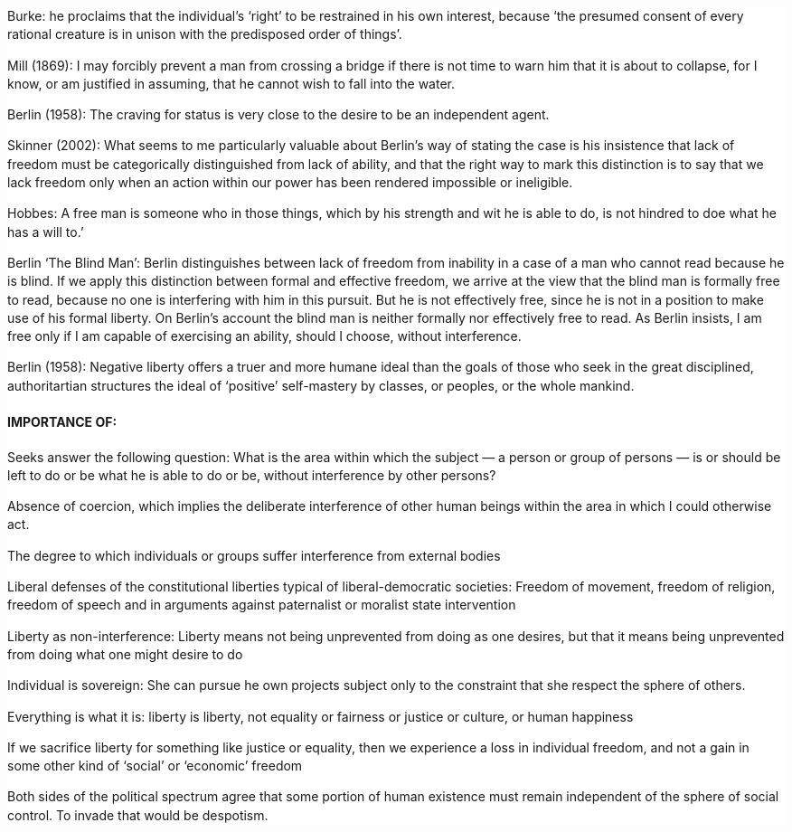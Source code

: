 Burke: he proclaims that the individual’s ‘right’ to be restrained in his own interest, because ‘the presumed consent of every rational creature is in unison with the predisposed order of things’.

Mill (1869): I may forcibly prevent a man from crossing a bridge if there is not time to warn him that it is about to collapse, for I know, or am justified in assuming, that he cannot wish to fall into the water.

Berlin (1958): The craving for status is very close to the desire to be an independent agent.

Skinner (2002): What seems to me particularly valuable about Berlin’s way of stating the case is his insistence that lack of freedom must be categorically distinguished from lack of ability, and that the right way to mark this distinction is to say that we lack freedom only when an action within our power has been rendered impossible or ineligible.

Hobbes: A free man is someone who in those things, which by his strength and wit he is able to do, is not hindred to doe what he has a will to.’

Berlin ‘The Blind Man’: Berlin distinguishes between lack of freedom from inability in a case of a man who cannot read because he is blind. If we apply this distinction between formal and effective freedom, we arrive at the view that the blind man is formally free to read, because no one is interfering with him in this pursuit. But he is not effectively free, since he is not in a position to make use of his formal liberty. On Berlin’s account the blind man is neither formally nor effectively free to read. As Berlin insists, I am free only if I am capable of exercising an ability, should I choose, without interference.

Berlin (1958): Negative liberty offers a truer and more humane ideal than the goals of those who seek in the great disciplined, authoritartian structures the ideal of ‘positive’ self-mastery by classes, or peoples, or the whole mankind.

#### IMPORTANCE OF:

Seeks answer the following question: What is the area within which the subject — a person or group of persons — is or should be left to do or be what he is able to do or be, without interference by other persons?

Absence of coercion, which implies the deliberate interference of other human beings within the area in which I could otherwise act.

The degree to which individuals or groups suffer interference from external bodies

Liberal defenses of the constitutional liberties typical of liberal-democratic societies: Freedom of movement, freedom of religion, freedom of speech and in arguments against paternalist or moralist state intervention

Liberty as non-interference: Liberty means not being unprevented from doing as one desires, but that it means being unprevented from doing what one might desire to do

Individual is sovereign: She can pursue he own projects subject only to the constraint that she respect the sphere of others.

Everything is what it is: liberty is liberty, not equality or fairness or justice or culture, or human happiness

If we sacrifice liberty for something like justice or equality, then we experience a loss in individual freedom, and not a gain in some other kind of ‘social’ or ‘economic’ freedom

Both sides of the political spectrum agree that some portion of human existence must remain independent of the sphere of social control. To invade that would be despotism.
